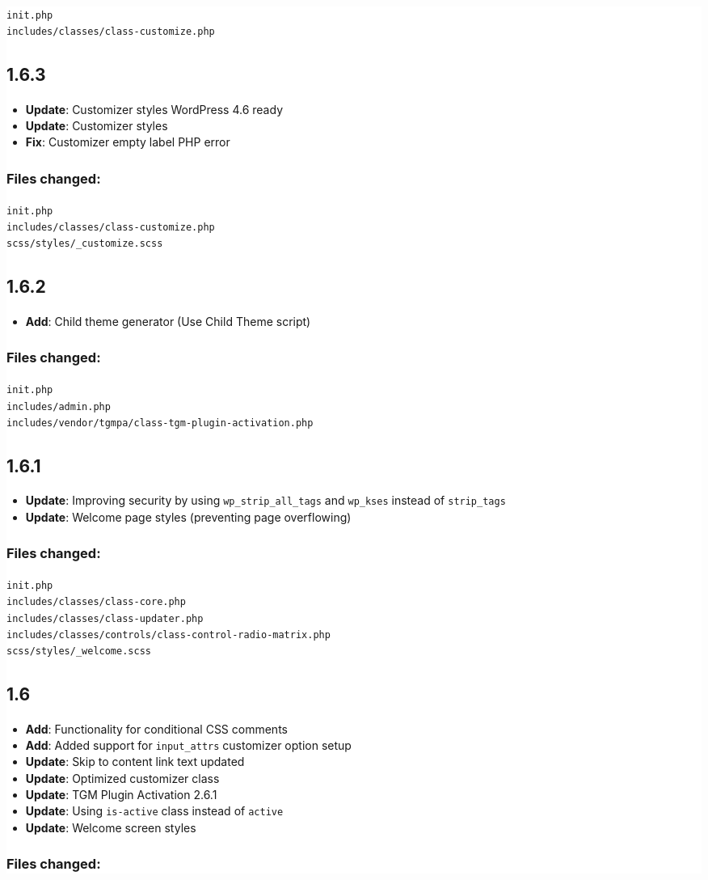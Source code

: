 	init.php
	includes/classes/class-customize.php


## 1.6.3

* **Update**: Customizer styles WordPress 4.6 ready
* **Update**: Customizer styles
* **Fix**: Customizer empty label PHP error

### Files changed:

	init.php
	includes/classes/class-customize.php
	scss/styles/_customize.scss


## 1.6.2

* **Add**: Child theme generator (Use Child Theme script)

### Files changed:

	init.php
	includes/admin.php
	includes/vendor/tgmpa/class-tgm-plugin-activation.php


## 1.6.1

* **Update**: Improving security by using `wp_strip_all_tags` and `wp_kses` instead of `strip_tags`
* **Update**: Welcome page styles (preventing page overflowing)

### Files changed:

	init.php
	includes/classes/class-core.php
	includes/classes/class-updater.php
	includes/classes/controls/class-control-radio-matrix.php
	scss/styles/_welcome.scss


## 1.6

* **Add**: Functionality for conditional CSS comments
* **Add**: Added support for `input_attrs` customizer option setup
* **Update**: Skip to content link text updated
* **Update**: Optimized customizer class
* **Update**: TGM Plugin Activation 2.6.1
* **Update**: Using `is-active` class instead of `active`
* **Update**: Welcome screen styles

### Files changed:

